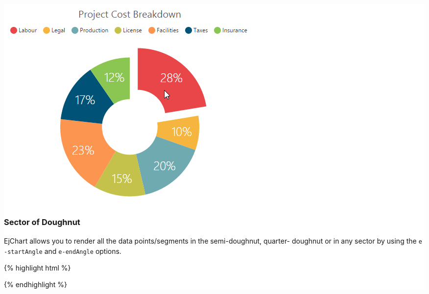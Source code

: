 ![](Chart-Types_images/Chart-Types_img49.png)


### Sector of Doughnut

EjChart allows you to render all the data points/segments in the semi-doughnut, quarter- doughnut or in any sector by using the `e-startAngle` and `e-endAngle` options.

{% highlight html %}

<html xmlns="http://www.w3.org/1999/xhtml" lang="en" ng-app="ChartApp">
    <head>
        <title>Essential Studio for AngularJS: Chart</title>
        <!--CSS and Script file References -->
    </head>
    <body ng-controller="ChartCtrl">
        <div id="container" ej-chart>
        <e-series>
        <e-series  e-type="doughnut" e-startangle="-90" e-endangle="90"></e-series>
         </e-series>
        </div>
        <script>
         angular.module('ChartApp', ['ejangular'])
         .controller('ChartCtrl', function ($scope) {
                   });
        </script>
    </body>
</html>


{% endhighlight %}
